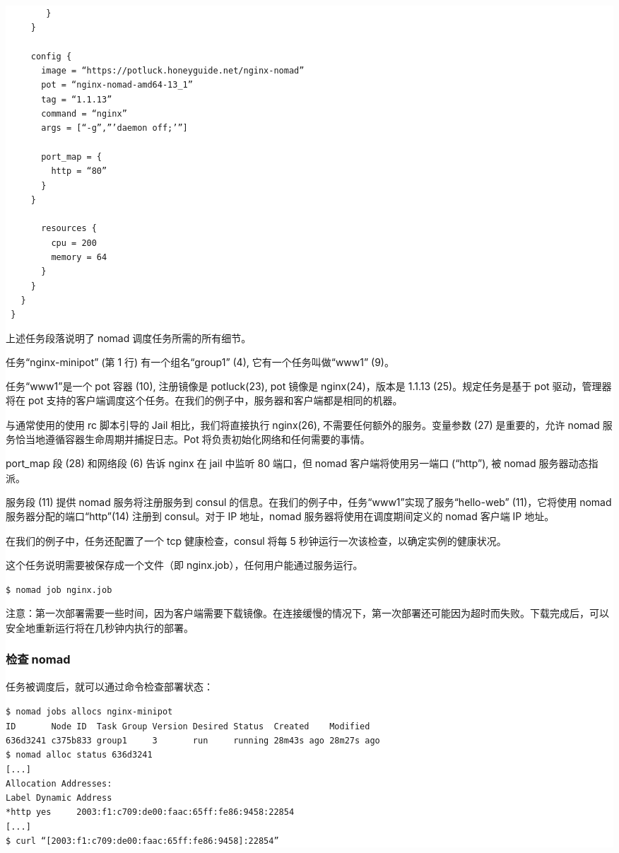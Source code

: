 ```
        }
     }

     config {
       image = “https://potluck.honeyguide.net/nginx-nomad”
       pot = “nginx-nomad-amd64-13_1”
       tag = “1.1.13”
       command = “nginx”
       args = [“-g”,”’daemon off;’”]

       port_map = {
         http = “80”
       }
     }

       resources {
         cpu = 200
         memory = 64
       }
     }
   }
 }
```

上述任务段落说明了 nomad 调度任务所需的所有细节。

任务“nginx-minipot” (第 1 行) 有一个组名“group1” (4), 它有一个任务叫做“www1” (9)。

任务“www1”是一个 pot 容器 (10), 注册镜像是 potluck(23), pot 镜像是 nginx(24)，版本是 1.1.13 (25)。规定任务是基于 pot 驱动，管理器将在 pot 支持的客户端调度这个任务。在我们的例子中，服务器和客户端都是相同的机器。

与通常使用的使用 rc 脚本引导的 Jail 相比，我们将直接执行 nginx(26), 不需要任何额外的服务。变量参数 (27) 是重要的，允许 nomad 服务恰当地遵循容器生命周期并捕捉日志。Pot 将负责初始化网络和任何需要的事情。

port_map 段 (28) 和网络段 (6) 告诉 nginx 在 jail 中监听 80 端口，但 nomad 客户端将使用另一端口 (“http”), 被 nomad 服务器动态指派。

服务段 (11) 提供 nomad 服务将注册服务到 consul 的信息。在我们的例子中，任务“www1”实现了服务“hello-web” (11)，它将使用 nomad 服务器分配的端口“http”(14) 注册到 consul。对于 IP 地址，nomad 服务器将使用在调度期间定义的 nomad 客户端 IP 地址。

在我们的例子中，任务还配置了一个 tcp 健康检查，consul 将每 5 秒钟运行一次该检查，以确定实例的健康状况。

这个任务说明需要被保存成一个文件（即 nginx.job），任何用户能通过服务运行。

```
$ nomad job nginx.job
```

注意：第一次部署需要一些时间，因为客户端需要下载镜像。在连接缓慢的情况下，第一次部署还可能因为超时而失败。下载完成后，可以安全地重新运行将在几秒钟内执行的部署。

### 检查 nomad

任务被调度后，就可以通过命令检查部署状态：

```
$ nomad jobs allocs nginx-minipot
ID       Node ID  Task Group Version Desired Status  Created    Modified
636d3241 c375b833 group1     3       run     running 28m43s ago 28m27s ago
$ nomad alloc status 636d3241
[...]
Allocation Addresses:
Label Dynamic Address
*http yes     2003:f1:c709:de00:faac:65ff:fe86:9458:22854
[...]
$ curl “[2003:f1:c709:de00:faac:65ff:fe86:9458]:22854”
```
